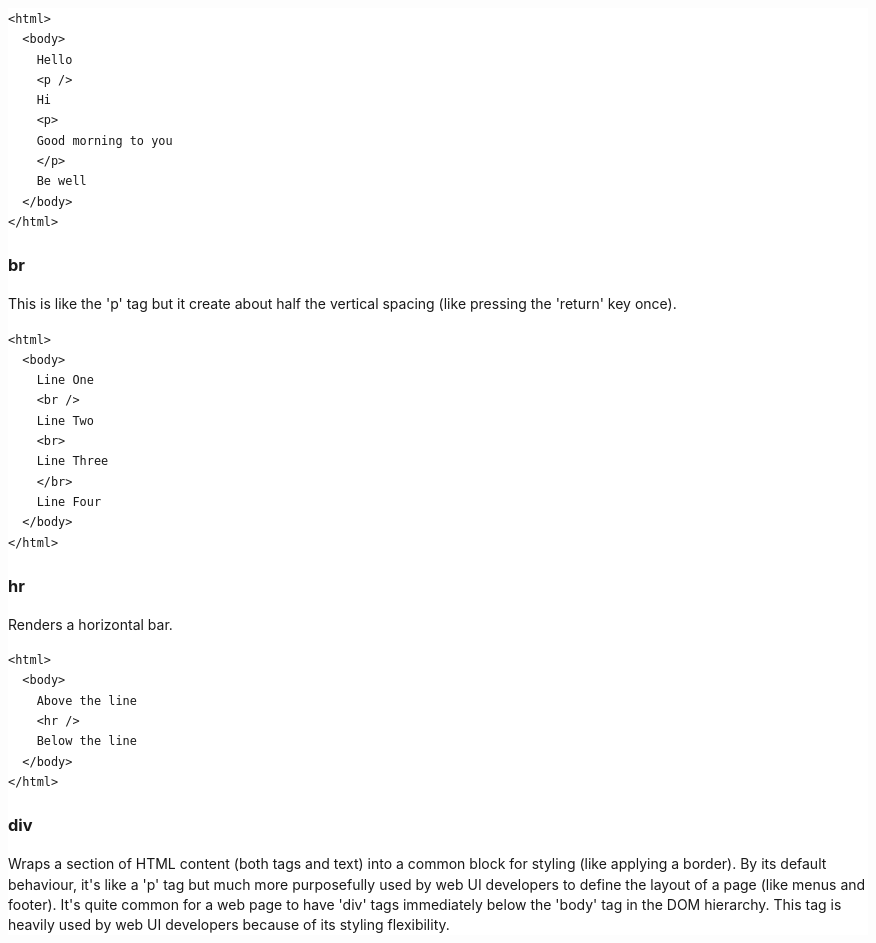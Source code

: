 ```
<html>
  <body>
    Hello
    <p />
    Hi
    <p>
    Good morning to you
    </p>
    Be well
  </body>
</html>
```

### br
This is like the 'p' tag but it create about half the vertical spacing
(like pressing the 'return' key once).

```
<html>
  <body>
    Line One
    <br />
    Line Two
    <br>
    Line Three
    </br>
    Line Four
  </body>
</html>
```

### hr
Renders a horizontal bar.

```
<html>
  <body>
    Above the line
    <hr />
    Below the line
  </body>
</html>
```

### div
Wraps a section of HTML content (both tags and text) into a common
block for styling (like applying a border). By its default behaviour,
it's like a 'p' tag but much more purposefully used by web UI
developers to define the layout of a page (like menus and footer).
It's quite common for a web page to have 'div' tags immediately
below the 'body' tag in the DOM hierarchy. This tag is heavily
used by web UI developers because of its styling flexibility.
